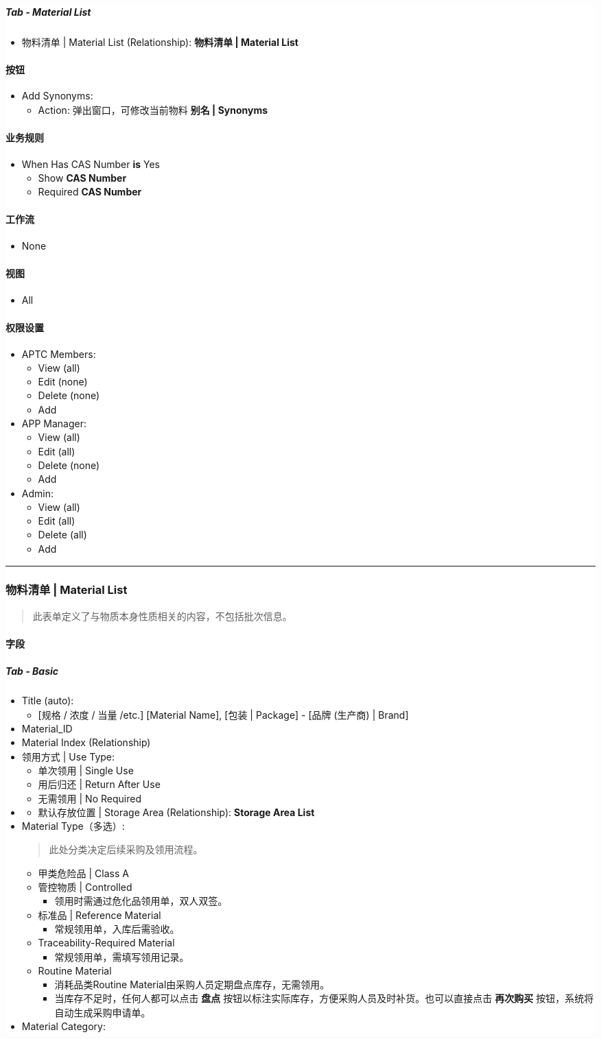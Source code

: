 ##### Tab - Material List
- 物料清单 | Material List (Relationship): **物料清单 | Material List**

#### 按钮
- Add Synonyms:
    - Action: 弹出窗口，可修改当前物料 **别名 | Synonyms**

#### 业务规则
- When Has CAS Number **is** Yes
    - Show **CAS Number**
    - Required **CAS Number**

#### 工作流
- None

#### 视图
- All

#### 权限设置
- APTC Members:
    - View (all)
    - Edit (none)
    - Delete (none)
    - Add
- APP Manager:
    - View (all)
    - Edit (all)
    - Delete (none)
    - Add
- Admin:
    - View (all)
    - Edit (all)
    - Delete (all)
    - Add

---
### 物料清单 | Material List
> 此表单定义了与物质本身性质相关的内容，不包括批次信息。

#### 字段
##### Tab - Basic
- Title (auto):
    - [规格 / 浓度 / 当量 /etc.] [Material Name], [包装 | Package] - [品牌 (生产商) | Brand]
- Material_ID
- Material Index (Relationship)
- 领用方式 | Use Type:
    - 单次领用 | Single Use
    - 用后归还 | Return After Use
    - 无需领用 | No Required
- - 默认存放位置 | Storage Area (Relationship): **Storage Area List**
- Material Type（多选）: 
    > 此处分类决定后续采购及领用流程。
    - 甲类危险品 | Class A
    - 管控物质 | Controlled
        - 领用时需通过危化品领用单，双人双签。
    - 标准品 | Reference Material
        - 常规领用单，入库后需验收。
    - Traceability-Required Material
        - 常规领用单，需填写领用记录。
    - Routine Material
        - 消耗品类Routine Material由采购人员定期盘点库存，无需领用。
        - 当库存不足时，任何人都可以点击 **盘点** 按钮以标注实际库存，方便采购人员及时补货。也可以直接点击 **再次购买** 按钮，系统将自动生成采购申请单。
- Material Category: